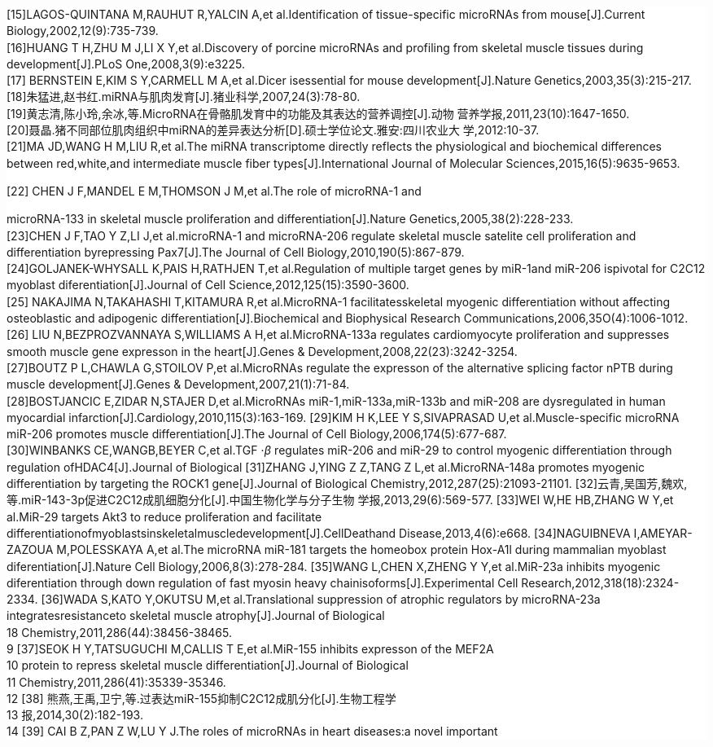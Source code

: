 [15]LAGOS-QUINTANA M,RAUHUT R,YALCIN A,et al.Identification of tissue-specific microRNAs from mouse[J].Current Biology,2002,12(9):735-739.   
[16]HUANG T H,ZHU M J,LI X Y,et al.Discovery of porcine microRNAs and profiling from skeletal muscle tissues during development[J].PLoS One,2008,3(9):e3225.   
[17] BERNSTEIN E,KIM S Y,CARMELL M A,et al.Dicer isessential for mouse development[J].Nature Genetics,2003,35(3):215-217.   
[18]朱猛进,赵书红.miRNA与肌肉发育[J].猪业科学,2007,24(3):78-80.   
[19]黄志清,陈小玲,余冰,等.MicroRNA在骨骼肌发育中的功能及其表达的营养调控[J].动物 营养学报,2011,23(10):1647-1650.   
[20]聂晶.猪不同部位肌肉组织中miRNA的差异表达分析[D].硕士学位论文.雅安:四川农业大 学,2012:10-37.   
[21]MA JD,WANG H M,LIU R,et al.The miRNA transcriptome directly reflects the physiological and biochemical differences between red,white,and intermediate muscle fiber types[J].International Journal of Molecular Sciences,2015,16(5):9635-9653.

[22] CHEN J F,MANDEL E M,THOMSON J M,et al.The role of microRNA-1 and

microRNA-133 in skeletal muscle proliferation and differentiation[J].Nature Genetics,2005,38(2):228-233.   
[23]CHEN J F,TAO Y Z,LI J,et al.microRNA-1 and microRNA-206 regulate skeletal muscle satelite cell proliferation and differentiation byrepressing Pax7[J].The Journal of Cell Biology,2010,190(5):867-879.   
[24]GOLJANEK-WHYSALL K,PAIS H,RATHJEN T,et al.Regulation of multiple target genes by miR-1and miR-206 ispivotal for C2C12 myoblast diferentiation[J].Journal of Cell Science,2012,125(15):3590-3600.   
[25] NAKAJIMA N,TAKAHASHI T,KITAMURA R,et al.MicroRNA-1 facilitatesskeletal myogenic differentiation without affecting osteoblastic and adipogenic differentiation[J].Biochemical and Biophysical Research Communications,2006,35O(4):1006-1012. [26] LIU N,BEZPROZVANNAYA S,WILLIAMS A H,et al.MicroRNA-133a regulates cardiomyocyte proliferation and suppresses smooth muscle gene expresson in the heart[J].Genes & Development,2008,22(23):3242-3254.   
[27]BOUTZ P L,CHAWLA G,STOILOV P,et al.MicroRNAs regulate the expresson of the alternative splicing factor nPTB during muscle development[J].Genes & Development,2007,21(1):71-84.   
[28]BOSTJANCIC E,ZIDAR N,STAJER D,et al.MicroRNAs miR-1,miR-133a,miR-133b and miR-208 are dysregulated in human myocardial infarction[J].Cardiology,2010,115(3):163-169. [29]KIM H K,LEE Y S,SIVAPRASAD U,et al.Muscle-specific microRNA miR-206 promotes muscle differentiation[J].The Journal of Cell Biology,2006,174(5):677-687.   
[30]WINBANKS CE,WANGB,BEYER C,et al.TGF $\cdot \beta$ regulates miR-206 and miR-29 to control myogenic differentiation through regulation ofHDAC4[J].Journal of Biological [31]ZHANG J,YING Z Z,TANG Z L,et al.MicroRNA-148a promotes myogenic differentiation by targeting the ROCK1 gene[J].Journal of Biological Chemistry,2012,287(25):21093-21101. [32]云青,吴国芳,魏欢,等.miR-143-3p促进C2C12成肌细胞分化[J].中国生物化学与分子生物 学报,2013,29(6):569-577. [33]WEI W,HE HB,ZHANG W Y,et al.MiR-29 targets Akt3 to reduce proliferation and facilitate differentiationofmyoblastsinskeletalmuscledevelopment[J].CellDeathand Disease,2013,4(6):e668. [34]NAGUIBNEVA I,AMEYAR-ZAZOUA M,POLESSKAYA A,et al.The microRNA miR-181 targets the homeobox protein Hox-A1l during mammalian myoblast diferentiation[J].Nature Cell Biology,2006,8(3):278-284. [35]WANG L,CHEN X,ZHENG Y Y,et al.MiR-23a inhibits myogenic diferentiation through down regulation of fast myosin heavy chainisoforms[J].Experimental Cell Research,2012,318(18):2324-2334. [36]WADA S,KATO Y,OKUTSU M,et al.Translational suppression of atrophic regulators by microRNA-23a integratesresistanceto skeletal muscle atrophy[J].Journal of Biological   
18 Chemistry,2011,286(44):38456-38465.   
9 [37]SEOK H Y,TATSUGUCHI M,CALLIS T E,et al.MiR-155 inhibits expresson of the MEF2A   
10 protein to repress skeletal muscle differentiation[J].Journal of Biological   
11 Chemistry,2011,286(41):35339-35346.   
12 [38] 熊燕,王禹,卫宁,等.过表达miR-155抑制C2C12成肌分化[J].生物工程学   
13 报,2014,30(2):182-193.   
14 [39] CAI B Z,PAN Z W,LU Y J.The roles of microRNAs in heart diseases:a novel important
